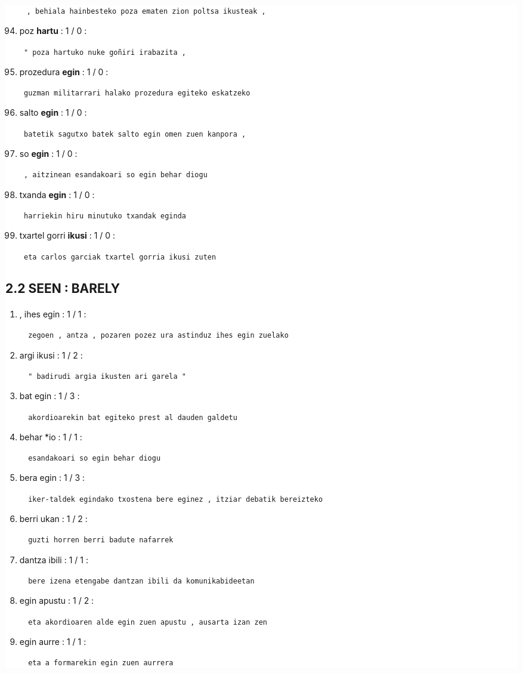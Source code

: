 		 , behiala hainbesteko poza ematen zion poltsa ikusteak ,

94. poz **hartu** : 1  / 0 :

		 " poza hartuko nuke goñiri irabazita ,

95. prozedura **egin** : 1  / 0 :

		 guzman militarrari halako prozedura egiteko eskatzeko

96. salto **egin** : 1  / 0 :

		 batetik sagutxo batek salto egin omen zuen kanpora ,

97. so **egin** : 1  / 0 :

		 , aitzinean esandakoari so egin behar diogu

98. txanda **egin** : 1  / 0 :

		 harriekin hiru minutuko txandak eginda

99. txartel gorri **ikusi** : 1  / 0 :

		 eta carlos garciak txartel gorria ikusi zuten

## 2.2 SEEN : BARELY

1. , ihes egin : 1  / 1 :

		 zegoen , antza , pozaren pozez ura astinduz ihes egin zuelako

2. argi ikusi : 1  / 2 :

		 " badirudi argia ikusten ari garela "

3. bat egin : 1  / 3 :

		 akordioarekin bat egiteko prest al dauden galdetu

4. behar *io : 1  / 1 :

		 esandakoari so egin behar diogu

5. bera egin : 1  / 3 :

		 iker-taldek egindako txostena bere eginez , itziar debatik bereizteko

6. berri ukan : 1  / 2 :

		 guzti horren berri badute nafarrek

7. dantza ibili : 1  / 1 :

		 bere izena etengabe dantzan ibili da komunikabideetan

8. egin apustu : 1  / 2 :

		 eta akordioaren alde egin zuen apustu , ausarta izan zen

9. egin aurre : 1  / 1 :

		 eta a formarekin egin zuen aurrera
